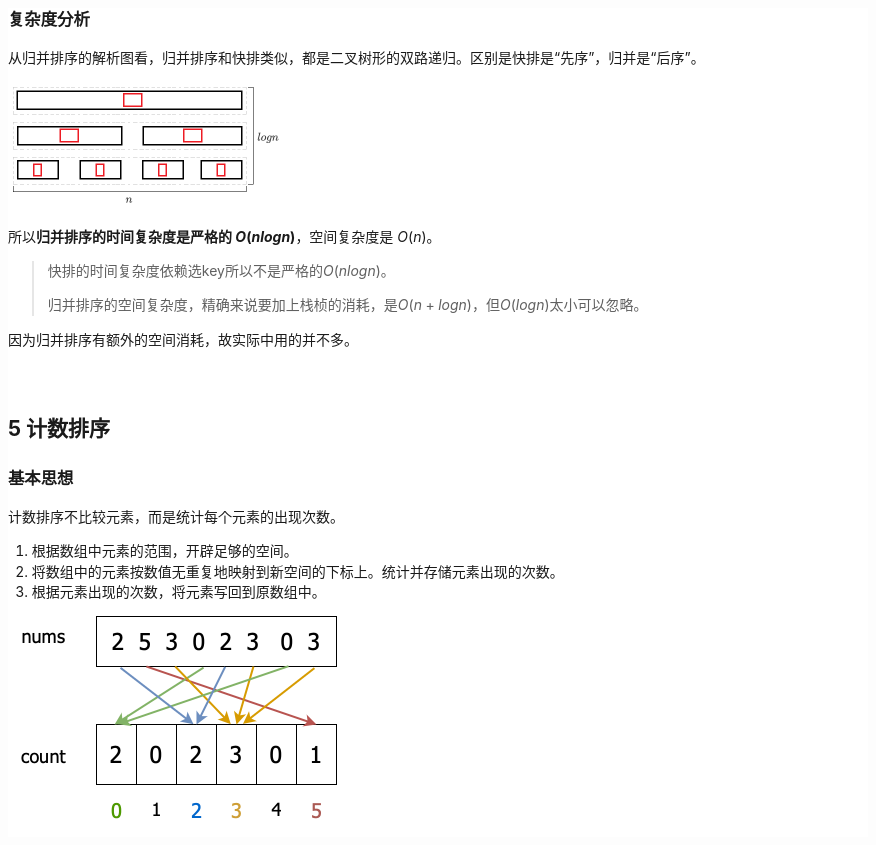 ### 复杂度分析

从归并排序的解析图看，归并排序和快排类似，都是二叉树形的双路递归。区别是快排是“先序”，归并是“后序”。

<img src="./八大排序.assets/快速排序最佳复杂度分析图示.png" style="zoom: 50%;" />

所以**归并排序的时间复杂度是严格的 $O(nlogn)$**，空间复杂度是 $O(n)$。

> 快排的时间复杂度依赖选key所以不是严格的$O(nlogn)$。
>
> 归并排序的空间复杂度，精确来说要加上栈桢的消耗，是$O(n+logn)$，但$O(logn)$太小可以忽略。

因为归并排序有额外的空间消耗，故实际中用的并不多。

&nbsp;

## 5 计数排序

### 基本思想

计数排序不比较元素，而是统计每个元素的出现次数。

1. 根据数组中元素的范围，开辟足够的空间。
2. 将数组中的元素按数值无重复地映射到新空间的下标上。统计并存储元素出现的次数。
3. 根据元素出现的次数，将元素写回到原数组中。

<img src="./八大排序.assets/计数排序示例图示.png" style="zoom:50%;" />
